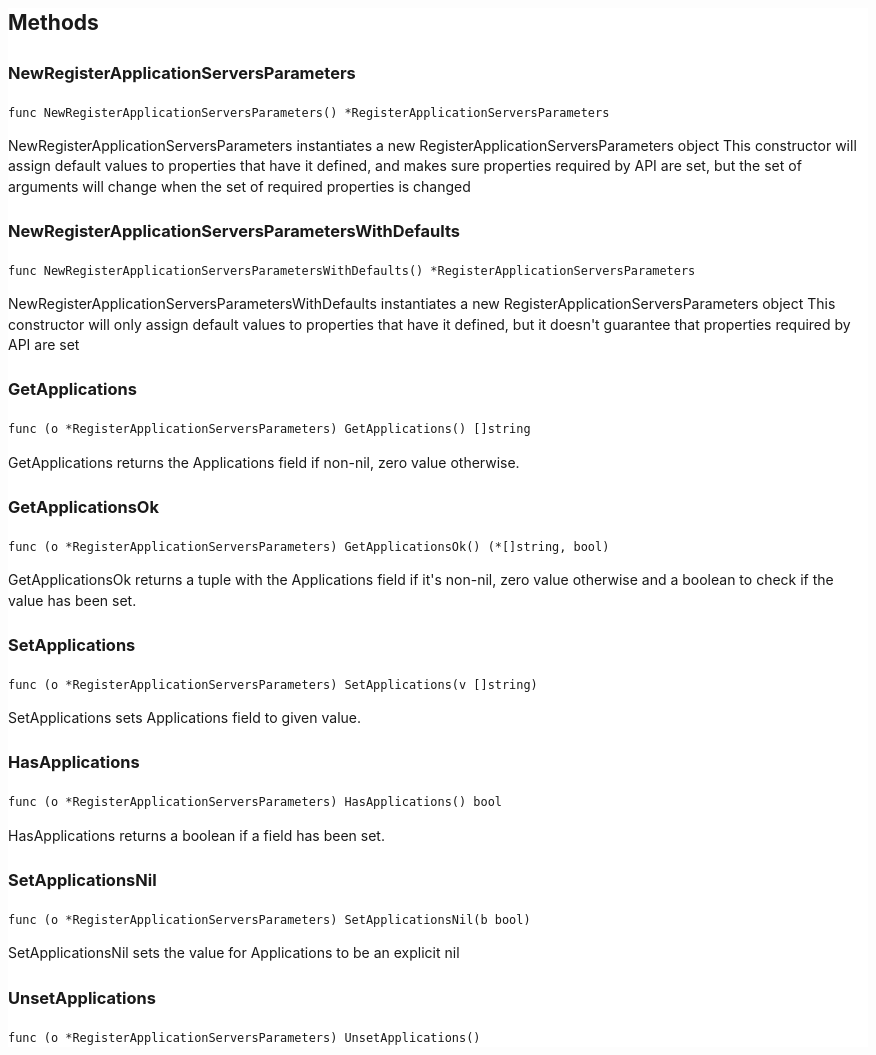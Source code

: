 ## Methods

### NewRegisterApplicationServersParameters

`func NewRegisterApplicationServersParameters() *RegisterApplicationServersParameters`

NewRegisterApplicationServersParameters instantiates a new RegisterApplicationServersParameters object
This constructor will assign default values to properties that have it defined,
and makes sure properties required by API are set, but the set of arguments
will change when the set of required properties is changed

### NewRegisterApplicationServersParametersWithDefaults

`func NewRegisterApplicationServersParametersWithDefaults() *RegisterApplicationServersParameters`

NewRegisterApplicationServersParametersWithDefaults instantiates a new RegisterApplicationServersParameters object
This constructor will only assign default values to properties that have it defined,
but it doesn't guarantee that properties required by API are set

### GetApplications

`func (o *RegisterApplicationServersParameters) GetApplications() []string`

GetApplications returns the Applications field if non-nil, zero value otherwise.

### GetApplicationsOk

`func (o *RegisterApplicationServersParameters) GetApplicationsOk() (*[]string, bool)`

GetApplicationsOk returns a tuple with the Applications field if it's non-nil, zero value otherwise
and a boolean to check if the value has been set.

### SetApplications

`func (o *RegisterApplicationServersParameters) SetApplications(v []string)`

SetApplications sets Applications field to given value.

### HasApplications

`func (o *RegisterApplicationServersParameters) HasApplications() bool`

HasApplications returns a boolean if a field has been set.

### SetApplicationsNil

`func (o *RegisterApplicationServersParameters) SetApplicationsNil(b bool)`

 SetApplicationsNil sets the value for Applications to be an explicit nil

### UnsetApplications
`func (o *RegisterApplicationServersParameters) UnsetApplications()`
